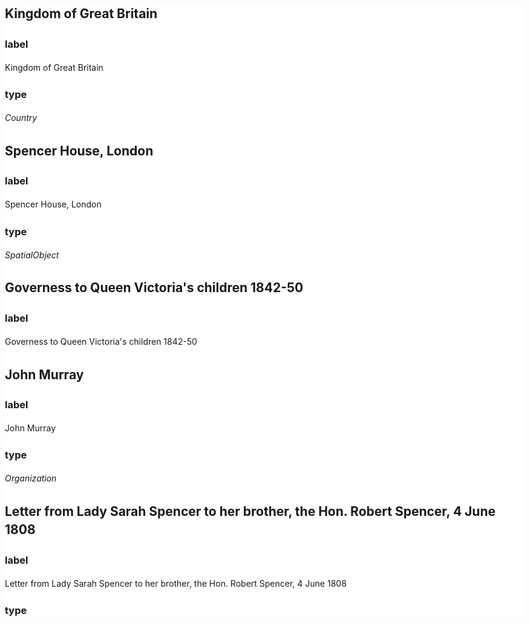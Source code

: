 ## Kingdom of Great Britain

### label


Kingdom of Great Britain

### type


*Country*

## Spencer House, London

### label


Spencer House, London

### type


*SpatialObject*

## Governess to Queen Victoria's children 1842-50

### label


Governess to Queen Victoria's children 1842-50

## John Murray

### label


John Murray

### type


*Organization*

## Letter from Lady Sarah Spencer to her brother, the Hon. Robert Spencer, 4 June 1808

### label


Letter from Lady Sarah Spencer to her brother, the Hon. Robert Spencer, 4 June 1808

### type
